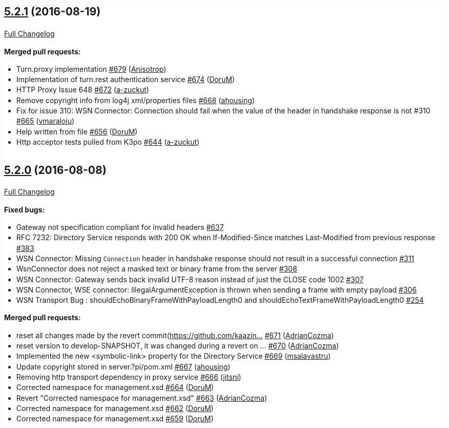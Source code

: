 ## [5.2.1](https://github.com/kaazing/gateway/tree/5.2.1) (2016-08-19)
[Full Changelog](https://github.com/kaazing/gateway/compare/5.2.0...5.2.1)

**Merged pull requests:**

- Turn.proxy implementation [\#679](https://github.com/kaazing/gateway/pull/679) ([Anisotrop](https://github.com/Anisotrop))
- Implementation of turn.rest authentication service [\#674](https://github.com/kaazing/gateway/pull/674) ([DoruM](https://github.com/DoruM))
- HTTP Proxy Issue 648 [\#672](https://github.com/kaazing/gateway/pull/672) ([a-zuckut](https://github.com/a-zuckut))
- Remove copyright info from log4j xml/properties files [\#668](https://github.com/kaazing/gateway/pull/668) ([ahousing](https://github.com/ahousing))
- Fix for issue 310: WSN Connector: Connection should fail when the value of the  header in handshake response is not  \#310 [\#665](https://github.com/kaazing/gateway/pull/665) ([vmaraloiu](https://github.com/vmaraloiu))
- Help written from file [\#656](https://github.com/kaazing/gateway/pull/656) ([DoruM](https://github.com/DoruM))
- Http acceptor tests pulled from K3po [\#644](https://github.com/kaazing/gateway/pull/644) ([a-zuckut](https://github.com/a-zuckut))

## [5.2.0](https://github.com/kaazing/gateway/tree/5.2.0) (2016-08-08)
[Full Changelog](https://github.com/kaazing/gateway/compare/5.1.2...5.2.0)

**Fixed bugs:**

- Gateway not specification compliant for invalid headers [\#637](https://github.com/kaazing/gateway/issues/637)
- RFC 7232: Directory Service responds with 200 OK when If-Modified-Since matches Last-Modified from previous response [\#383](https://github.com/kaazing/gateway/issues/383)
- WSN Connector: Missing `Connection` header in handshake response should not result in a successful connection [\#311](https://github.com/kaazing/gateway/issues/311)
- WsnConnector does not reject a masked text or binary frame from the server [\#308](https://github.com/kaazing/gateway/issues/308)
- WSN Connector: Gateway sends back invalid UTF-8 reason instead of just the CLOSE code 1002 [\#307](https://github.com/kaazing/gateway/issues/307)
- WSN Connector, WSE connector: IllegalArgumentException is thrown when sending a frame with empty payload [\#306](https://github.com/kaazing/gateway/issues/306)
- WSN Transport Bug : shouldEchoBinaryFrameWithPayloadLength0 and shouldEchoTextFrameWithPayloadLength0 [\#254](https://github.com/kaazing/gateway/issues/254)

**Merged pull requests:**

- reset all changes made by the revert commit\(https://github.com/kaazin… [\#671](https://github.com/kaazing/gateway/pull/671) ([AdrianCozma](https://github.com/AdrianCozma))
- reset version to develop-SNAPSHOT, it was changed during a revert on … [\#670](https://github.com/kaazing/gateway/pull/670) ([AdrianCozma](https://github.com/AdrianCozma))
- Implemented the new \<symbolic-link\> property for the Directory Service [\#669](https://github.com/kaazing/gateway/pull/669) ([msalavastru](https://github.com/msalavastru))
- Update copyright stored in server.?pi/pom.xml [\#667](https://github.com/kaazing/gateway/pull/667) ([ahousing](https://github.com/ahousing))
- Removing http transport dependency in proxy service [\#666](https://github.com/kaazing/gateway/pull/666) ([jitsni](https://github.com/jitsni))
- Corrected namespace for management.xsd [\#664](https://github.com/kaazing/gateway/pull/664) ([DoruM](https://github.com/DoruM))
- Revert "Corrected namespace for management.xsd" [\#663](https://github.com/kaazing/gateway/pull/663) ([AdrianCozma](https://github.com/AdrianCozma))
- Corrected namespace for management.xsd [\#662](https://github.com/kaazing/gateway/pull/662) ([DoruM](https://github.com/DoruM))
- Corrected namespace for management.xsd [\#659](https://github.com/kaazing/gateway/pull/659) ([DoruM](https://github.com/DoruM))